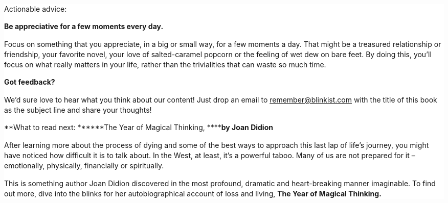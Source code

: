 Actionable advice:

**Be appreciative for a few moments every day.**

Focus on something that you appreciate, in a big or small way, for a few moments a day. That might be a treasured relationship or friendship, your favorite novel, your love of salted-caramel popcorn or the feeling of wet dew on bare feet. By doing this, you’ll focus on what really matters in your life, rather than the trivialities that can waste so much time.

**Got feedback?**

We’d sure love to hear what you think about our content! Just drop an email to remember@blinkist.com with the title of this book as the subject line and share your thoughts!

**What to read next: ******The Year of Magical Thinking, ******by Joan Didion**

After learning more about the process of dying and some of the best ways to approach this last lap of life’s journey, you might have noticed how difficult it is to talk about. In the West, at least, it’s a powerful taboo. Many of us are not prepared for it – emotionally, physically, financially or spiritually.

This is something author Joan Didion discovered in the most profound, dramatic and heart-breaking manner imaginable. To find out more, dive into the blinks for her autobiographical account of loss and living, **The Year of Magical Thinking.**
